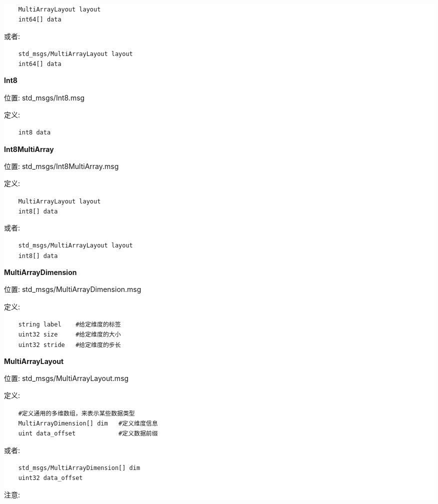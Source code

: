 		MultiArrayLayout layout
		int64[] data

或者:

		std_msgs/MultiArrayLayout layout
		int64[] data



**Int8**

位置: std_msgs/Int8.msg

定义: 

		int8 data



**Int8MultiArray**

位置: std_msgs/Int8MultiArray.msg

定义: 

		MultiArrayLayout layout
		int8[] data

或者:

		std_msgs/MultiArrayLayout layout
		int8[] data



**MultiArrayDimension**

位置: std_msgs/MultiArrayDimension.msg

定义:

		string label	#给定维度的标签
		uint32 size		#给定维度的大小
		uint32 stride	#给定维度的步长



**MultiArrayLayout**

位置: std_msgs/MultiArrayLayout.msg

定义:

		#定义通用的多维数组，来表示某些数据类型
		MultiArrayDimension[] dim	#定义维度信息
		uint data_offset			#定义数据前缀

或者:

		std_msgs/MultiArrayDimension[] dim
		uint32 data_offset

注意:
